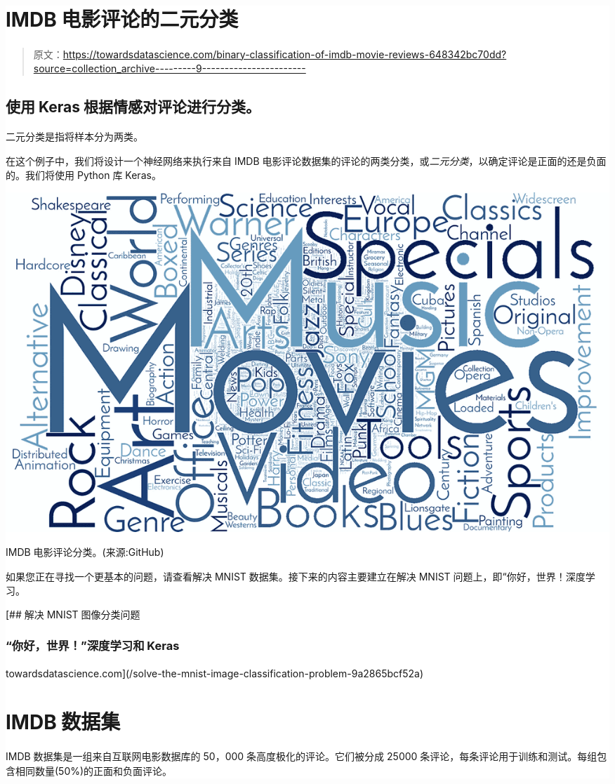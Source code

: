 # IMDB 电影评论的二元分类

> 原文：<https://towardsdatascience.com/binary-classification-of-imdb-movie-reviews-648342bc70dd?source=collection_archive---------9----------------------->

## 使用 Keras 根据情感对评论进行分类。

二元分类是指将样本分为两类。

在这个例子中，我们将设计一个神经网络来执行来自 IMDB 电影评论数据集的评论的两类分类，或*二元分类*，以确定评论是正面的还是负面的。我们将使用 Python 库 Keras。

![](img/02d666eac658457bec8df6cd4f7a83ae.png)

IMDB 电影评论分类。(来源:GitHub)

如果您正在寻找一个更基本的问题，请查看解决 MNIST 数据集。接下来的内容主要建立在解决 MNIST 问题上，即“你好，世界！深度学习。

[](/solve-the-mnist-image-classification-problem-9a2865bcf52a) [## 解决 MNIST 图像分类问题

### “你好，世界！”深度学习和 Keras

towardsdatascience.com](/solve-the-mnist-image-classification-problem-9a2865bcf52a) 

# IMDB 数据集

IMDB 数据集是一组来自互联网电影数据库的 50，000 条高度极化的评论。它们被分成 25000 条评论，每条评论用于训练和测试。每组包含相同数量(50%)的正面和负面评论。
